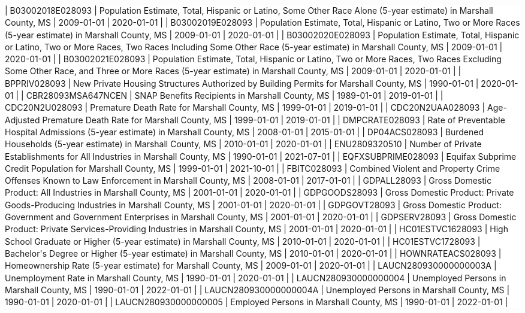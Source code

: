 | B03002018E028093          | Population Estimate, Total, Hispanic or Latino, Some Other Race Alone (5-year estimate) in Marshall County, MS                                                               | 2009-01-01          | 2020-01-01        |
| B03002019E028093          | Population Estimate, Total, Hispanic or Latino, Two or More Races (5-year estimate) in Marshall County, MS                                                                   | 2009-01-01          | 2020-01-01        |
| B03002020E028093          | Population Estimate, Total, Hispanic or Latino, Two or More Races, Two Races Including Some Other Race (5-year estimate) in Marshall County, MS                              | 2009-01-01          | 2020-01-01        |
| B03002021E028093          | Population Estimate, Total, Hispanic or Latino, Two or More Races, Two Races Excluding Some Other Race, and Three or More Races (5-year estimate) in Marshall County, MS     | 2009-01-01          | 2020-01-01        |
| BPPRIV028093              | New Private Housing Structures Authorized by Building Permits for Marshall County, MS                                                                                        | 1990-01-01          | 2020-01-01        |
| CBR28093MSA647NCEN        | SNAP Benefits Recipients in Marshall County, MS                                                                                                                              | 1989-01-01          | 2019-01-01        |
| CDC20N2U028093            | Premature Death Rate for Marshall County, MS                                                                                                                                 | 1999-01-01          | 2019-01-01        |
| CDC20N2UAA028093          | Age-Adjusted Premature Death Rate for Marshall County, MS                                                                                                                    | 1999-01-01          | 2019-01-01        |
| DMPCRATE028093            | Rate of Preventable Hospital Admissions (5-year estimate) in Marshall County, MS                                                                                             | 2008-01-01          | 2015-01-01        |
| DP04ACS028093             | Burdened Households (5-year estimate) in Marshall County, MS                                                                                                                 | 2010-01-01          | 2020-01-01        |
| ENU2809320510             | Number of Private Establishments for All Industries in Marshall County, MS                                                                                                   | 1990-01-01          | 2021-07-01        |
| EQFXSUBPRIME028093        | Equifax Subprime Credit Population for Marshall County, MS                                                                                                                   | 1999-01-01          | 2021-10-01        |
| FBITC028093               | Combined Violent and Property Crime Offenses Known to Law Enforcement in Marshall County, MS                                                                                 | 2008-01-01          | 2017-01-01        |
| GDPALL28093               | Gross Domestic Product: All Industries in Marshall County, MS                                                                                                                | 2001-01-01          | 2020-01-01        |
| GDPGOODS28093             | Gross Domestic Product: Private Goods-Producing Industries in Marshall County, MS                                                                                            | 2001-01-01          | 2020-01-01        |
| GDPGOVT28093              | Gross Domestic Product: Government and Government Enterprises in Marshall County, MS                                                                                         | 2001-01-01          | 2020-01-01        |
| GDPSERV28093              | Gross Domestic Product: Private Services-Providing Industries in Marshall County, MS                                                                                         | 2001-01-01          | 2020-01-01        |
| HC01ESTVC1628093          | High School Graduate or Higher (5-year estimate) in Marshall County, MS                                                                                                      | 2010-01-01          | 2020-01-01        |
| HC01ESTVC1728093          | Bachelor's Degree or Higher (5-year estimate) in Marshall County, MS                                                                                                         | 2010-01-01          | 2020-01-01        |
| HOWNRATEACS028093         | Homeownership Rate (5-year estimate) for Marshall County, MS                                                                                                                 | 2009-01-01          | 2020-01-01        |
| LAUCN280930000000003A     | Unemployment Rate in Marshall County, MS                                                                                                                                     | 1990-01-01          | 2020-01-01        |
| LAUCN280930000000004      | Unemployed Persons in Marshall County, MS                                                                                                                                    | 1990-01-01          | 2022-01-01        |
| LAUCN280930000000004A     | Unemployed Persons in Marshall County, MS                                                                                                                                    | 1990-01-01          | 2020-01-01        |
| LAUCN280930000000005      | Employed Persons in Marshall County, MS                                                                                                                                      | 1990-01-01          | 2022-01-01        |
